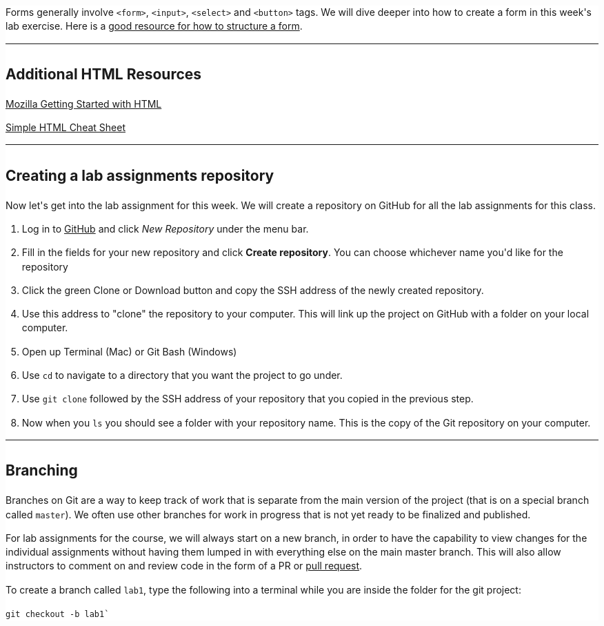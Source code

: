 Forms generally involve `<form>`, `<input>`, `<select>` and `<button>` tags. We will dive deeper into how to create a form in this week's lab exercise. Here is a [good resource for how to structure a form](https://developer.mozilla.org/en-US/docs/Learn/HTML/Forms/How_to_structure_an_HTML_form).

---

## Additional HTML Resources

[Mozilla Getting Started with HTML](https://developer.mozilla.org/en-US/docs/Learn/HTML/Introduction_to_HTML/Getting_started)

[Simple HTML Cheat Sheet](http://www.simplehtmlguide.com/cheatsheet.php)


---

## Creating a lab assignments repository

Now let's get into the lab assignment for this week. We will create a repository on GitHub for all the lab assignments for this class. 

1. Log in to [GitHub](https://www.github.com) and click *New Repository* under the menu bar.

2. Fill in the fields for your new repository and click **Create repository**. You can choose whichever name you'd like for the repository

3. Click the green Clone or Download button and copy the SSH address of the newly created repository.

4. Use this address to "clone" the repository to your computer. This will link up the project on GitHub with a folder on your local computer.

  1. Open up Terminal (Mac) or Git Bash (Windows)
  2. Use `cd` to navigate to a directory that you want the project to go under.
  3. Use `git clone` followed by the SSH address of your repository that you copied in the previous step.
  4. Now when you `ls` you should see a folder with your repository name. This is the copy of the Git repository on your computer.

---

## Branching

Branches on Git are a way to keep track of work that is separate from the main version of the project (that is on a special branch called `master`). We often use other branches for work in progress that is not yet ready to be finalized and published.

For lab assignments for the course, we will always start on a new branch, in order to have the capability to view changes for the individual assignments without having them lumped in with everything else on the main master branch. This will also allow instructors to comment on and review code in the form of a PR or [pull request](https://help.github.com/articles/about-pull-requests/).

To create a branch called `lab1`, type the following into a terminal while you are inside the folder for the git project:

```
git checkout -b lab1`
```
